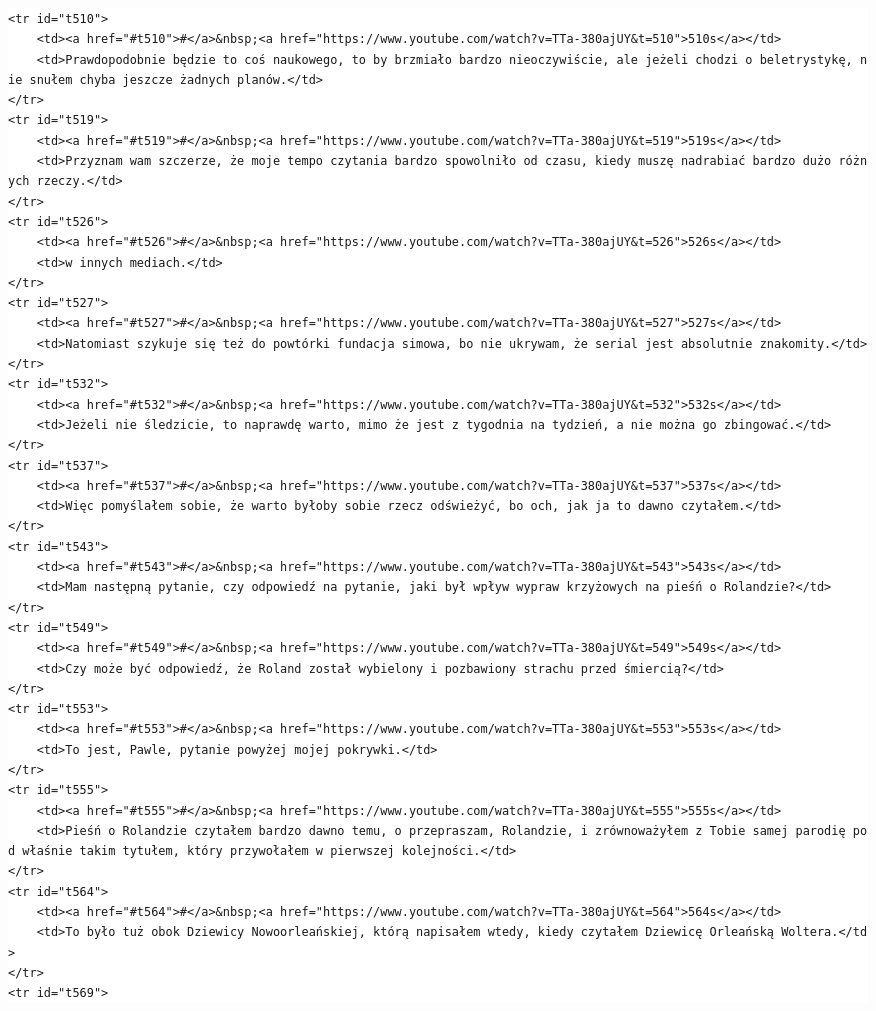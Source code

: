     <tr id="t510">
        <td><a href="#t510">#</a>&nbsp;<a href="https://www.youtube.com/watch?v=TTa-380ajUY&t=510">510s</a></td>
        <td>Prawdopodobnie będzie to coś naukowego, to by brzmiało bardzo nieoczywiście, ale jeżeli chodzi o beletrystykę, nie snułem chyba jeszcze żadnych planów.</td>
    </tr>
    <tr id="t519">
        <td><a href="#t519">#</a>&nbsp;<a href="https://www.youtube.com/watch?v=TTa-380ajUY&t=519">519s</a></td>
        <td>Przyznam wam szczerze, że moje tempo czytania bardzo spowolniło od czasu, kiedy muszę nadrabiać bardzo dużo różnych rzeczy.</td>
    </tr>
    <tr id="t526">
        <td><a href="#t526">#</a>&nbsp;<a href="https://www.youtube.com/watch?v=TTa-380ajUY&t=526">526s</a></td>
        <td>w innych mediach.</td>
    </tr>
    <tr id="t527">
        <td><a href="#t527">#</a>&nbsp;<a href="https://www.youtube.com/watch?v=TTa-380ajUY&t=527">527s</a></td>
        <td>Natomiast szykuje się też do powtórki fundacja simowa, bo nie ukrywam, że serial jest absolutnie znakomity.</td>
    </tr>
    <tr id="t532">
        <td><a href="#t532">#</a>&nbsp;<a href="https://www.youtube.com/watch?v=TTa-380ajUY&t=532">532s</a></td>
        <td>Jeżeli nie śledzicie, to naprawdę warto, mimo że jest z tygodnia na tydzień, a nie można go zbingować.</td>
    </tr>
    <tr id="t537">
        <td><a href="#t537">#</a>&nbsp;<a href="https://www.youtube.com/watch?v=TTa-380ajUY&t=537">537s</a></td>
        <td>Więc pomyślałem sobie, że warto byłoby sobie rzecz odświeżyć, bo och, jak ja to dawno czytałem.</td>
    </tr>
    <tr id="t543">
        <td><a href="#t543">#</a>&nbsp;<a href="https://www.youtube.com/watch?v=TTa-380ajUY&t=543">543s</a></td>
        <td>Mam następną pytanie, czy odpowiedź na pytanie, jaki był wpływ wypraw krzyżowych na pieśń o Rolandzie?</td>
    </tr>
    <tr id="t549">
        <td><a href="#t549">#</a>&nbsp;<a href="https://www.youtube.com/watch?v=TTa-380ajUY&t=549">549s</a></td>
        <td>Czy może być odpowiedź, że Roland został wybielony i pozbawiony strachu przed śmiercią?</td>
    </tr>
    <tr id="t553">
        <td><a href="#t553">#</a>&nbsp;<a href="https://www.youtube.com/watch?v=TTa-380ajUY&t=553">553s</a></td>
        <td>To jest, Pawle, pytanie powyżej mojej pokrywki.</td>
    </tr>
    <tr id="t555">
        <td><a href="#t555">#</a>&nbsp;<a href="https://www.youtube.com/watch?v=TTa-380ajUY&t=555">555s</a></td>
        <td>Pieśń o Rolandzie czytałem bardzo dawno temu, o przepraszam, Rolandzie, i zrównoważyłem z Tobie samej parodię pod właśnie takim tytułem, który przywołałem w pierwszej kolejności.</td>
    </tr>
    <tr id="t564">
        <td><a href="#t564">#</a>&nbsp;<a href="https://www.youtube.com/watch?v=TTa-380ajUY&t=564">564s</a></td>
        <td>To było tuż obok Dziewicy Nowoorleańskiej, którą napisałem wtedy, kiedy czytałem Dziewicę Orleańską Woltera.</td>
    </tr>
    <tr id="t569">